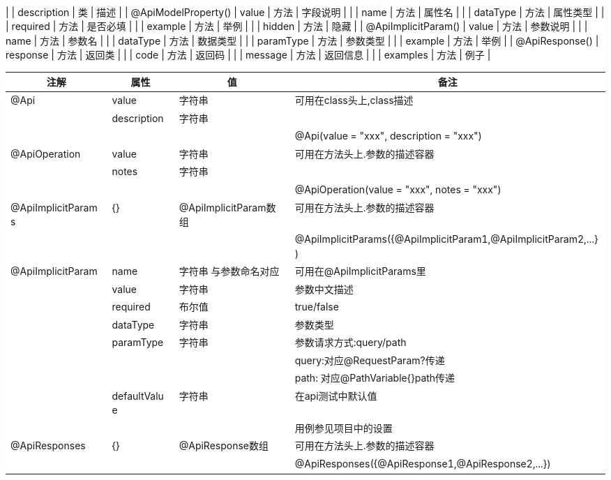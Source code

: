 |                     | description | 类   | 描述     |
| @ApiModelProperty() | value       | 方法 | 字段说明 |
|                     | name        | 方法 | 属性名   |
|                     | dataType    | 方法 | 属性类型 |
|                     | required    | 方法 | 是否必填 |
|                     | example     | 方法 | 举例     |
|                     | hidden      | 方法 | 隐藏     |
| @ApiImplicitParam() | value       | 方法 | 参数说明 |
|                     | name        | 方法 | 参数名   |
|                     | dataType    | 方法 | 数据类型 |
|                     | paramType   | 方法 | 参数类型 |
|                     | example     | 方法 | 举例     |
| @ApiResponse()      | response    | 方法 | 返回类   |
|                     | code        | 方法 | 返回码   |
|                     | message     | 方法 | 返回信息 |
|                     | examples    | 方法 | 例子     |


|        注解        |     属性     |        值       |               备注                      |
|--------------------|--------------|---------------------|-----------------------------------------|
| @Api               | value        | 字符串                 | 可用在class头上,class描述   |
|                    | description  | 字符串                 |                               |
|                    |              |                     | @Api(value = "xxx", description = "xxx")   |
| @ApiOperation      | value        | 字符串                 | 可用在方法头上.参数的描述容器         |
|                    | notes        | 字符串                 |                                        |
|                    |              |                     | @ApiOperation(value = "xxx", notes = "xxx")   |
| @ApiImplicitParams | {}         | @ApiImplicitParam数组 | 可用在方法头上.参数的描述容器               |
|                    |              |                     | @ApiImplicitParams({@ApiImplicitParam1,@ApiImplicitParam2,...}) |
| @ApiImplicitParam  | name         | 字符串 与参数命名对应         | 可用在@ApiImplicitParams里         |
|                    | value        | 字符串                 | 参数中文描述                          |
|                    | required     | 布尔值                 | true/false                         |
|                    | dataType     | 字符串                 | 参数类型                           |
|                    | paramType    | 字符串                 | 参数请求方式:query/path              |
|                    |              |                     | query:对应@RequestParam?传递            |
|                    |              |                     | path: 对应@PathVariable{}path传递         |
|                    | defaultValue | 字符串                 | 在api测试中默认值                        |
|                    |              |                     | 用例参见项目中的设置                       |
| @ApiResponses      | {}         | @ApiResponse数组      | 可用在方法头上.参数的描述容器               |
|                    |              |                     | @ApiResponses({@ApiResponse1,@ApiResponse2,...}) |